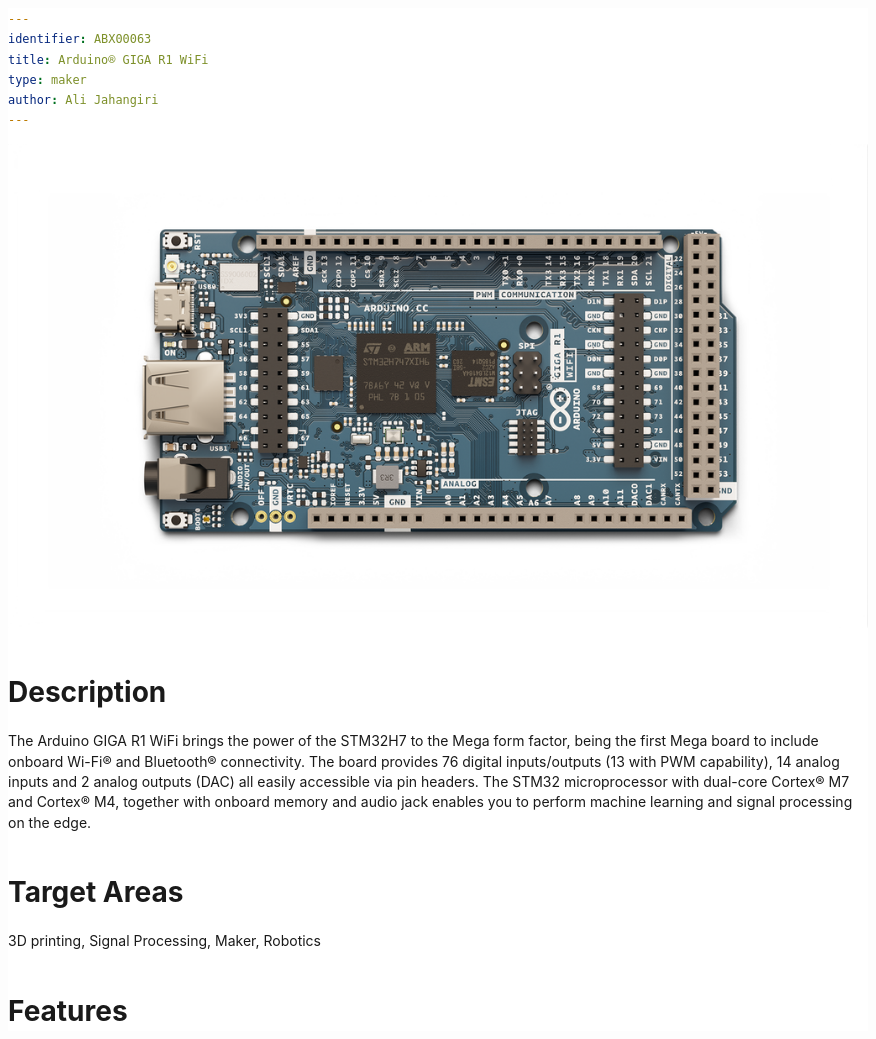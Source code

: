 ```yaml
---
identifier: ABX00063
title: Arduino® GIGA R1 WiFi
type: maker
author: Ali Jahangiri
---
```


![](assets/featured.png)

# Description

The Arduino GIGA R1 WiFi brings the power of the STM32H7 to the Mega form factor, being the first Mega board to include onboard Wi-Fi® and Bluetooth® connectivity. The board provides 76 digital inputs/outputs (13 with PWM capability), 14 analog inputs and 2 analog outputs (DAC) all easily accessible via pin headers. The STM32 microprocessor with dual-core Cortex® M7 and Cortex® M4, together with onboard memory and audio jack enables you to perform machine learning and signal processing on the edge.

# Target Areas

3D printing, Signal Processing, Maker, Robotics

# Features
